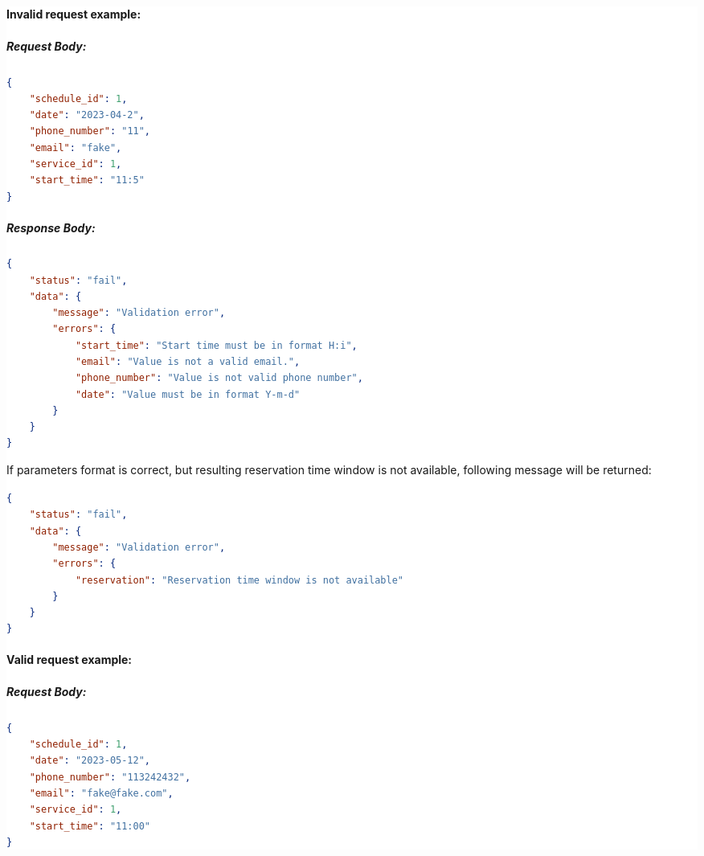 #### Invalid request example:

##### Request Body:
```json
{
    "schedule_id": 1,
    "date": "2023-04-2",
    "phone_number": "11",
    "email": "fake",
    "service_id": 1,
    "start_time": "11:5"
}
```

##### Response Body:
```json
{
    "status": "fail",
    "data": {
        "message": "Validation error",
        "errors": {
            "start_time": "Start time must be in format H:i",
            "email": "Value is not a valid email.",
            "phone_number": "Value is not valid phone number",
            "date": "Value must be in format Y-m-d"
        }
    }
}
```

If parameters format is correct, but resulting reservation time window is not available, following message will be returned:
```json
{
    "status": "fail",
    "data": {
        "message": "Validation error",
        "errors": {
            "reservation": "Reservation time window is not available"
        }
    }
}
```

#### Valid request example:

##### Request Body:
```json
{
    "schedule_id": 1,
    "date": "2023-05-12",
    "phone_number": "113242432",
    "email": "fake@fake.com",
    "service_id": 1,
    "start_time": "11:00"
}
```
